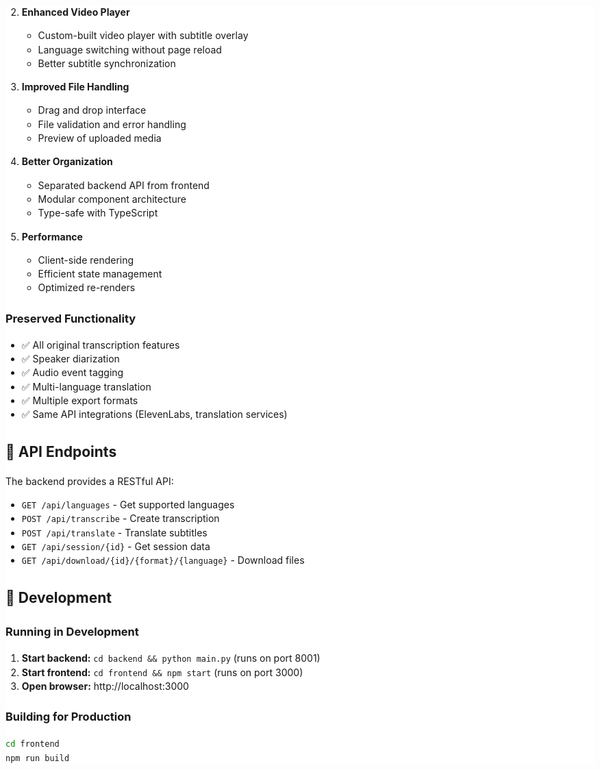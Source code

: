 2. **Enhanced Video Player**
   - Custom-built video player with subtitle overlay
   - Language switching without page reload
   - Better subtitle synchronization

3. **Improved File Handling**
   - Drag and drop interface
   - File validation and error handling
   - Preview of uploaded media

4. **Better Organization**
   - Separated backend API from frontend
   - Modular component architecture
   - Type-safe with TypeScript

5. **Performance**
   - Client-side rendering
   - Efficient state management
   - Optimized re-renders

### Preserved Functionality

- ✅ All original transcription features
- ✅ Speaker diarization
- ✅ Audio event tagging
- ✅ Multi-language translation
- ✅ Multiple export formats
- ✅ Same API integrations (ElevenLabs, translation services)

## 🔌 API Endpoints

The backend provides a RESTful API:

- `GET /api/languages` - Get supported languages
- `POST /api/transcribe` - Create transcription
- `POST /api/translate` - Translate subtitles
- `GET /api/session/{id}` - Get session data
- `GET /api/download/{id}/{format}/{language}` - Download files

## 🚦 Development

### Running in Development

1. **Start backend:** `cd backend && python main.py` (runs on port 8001)
2. **Start frontend:** `cd frontend && npm start` (runs on port 3000)
3. **Open browser:** http://localhost:3000

### Building for Production

```bash
cd frontend
npm run build
```
